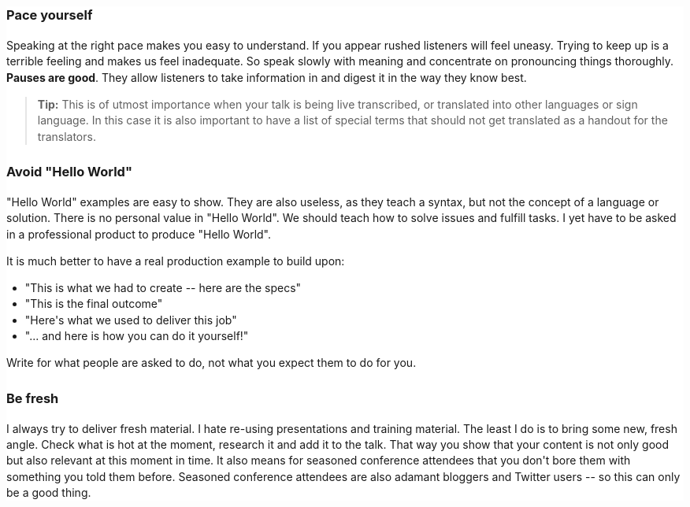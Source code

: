 ### Pace yourself

Speaking at the right pace makes you easy to understand. If you appear
rushed listeners will feel uneasy. Trying to keep up is a terrible
feeling and makes us feel inadequate. So speak slowly with meaning and
concentrate on pronouncing things thoroughly. **Pauses are good**. They
allow listeners to take information in and digest it in the way they
know best.

> **Tip:** This is of utmost importance when your talk is being live
transcribed, or translated into other languages or sign language. In
this case it is also important to have a list of special terms that
should not get translated as a handout for the translators.

### Avoid "Hello World"

"Hello World" examples are easy to show. They are also useless, as they
teach a syntax, but not the concept of a language or solution. There is
no personal value in "Hello World". We should teach how to solve issues
and fulfill tasks. I yet have to be asked in a professional product to
produce "Hello World".

It is much better to have a real production example to build upon:

* "This is what we had to create -- here are the specs"
* "This is the final outcome"
* "Here's what we used to deliver this job"
* "\... and here is how you can do it yourself!"

Write for what people are asked to do, not what you expect them to
do for you.

### Be fresh

I always try to deliver fresh material. I hate re-using presentations
and training material. The least I do is to bring some new, fresh angle.
Check what is hot at the moment, research it and add it to the talk.
That way you show that your content is not only good but also relevant
at this moment in time. It also means for seasoned conference attendees
that you don\'t bore them with something you told them before. Seasoned
conference attendees are also adamant bloggers and Twitter users -- so
this can only be a good thing.